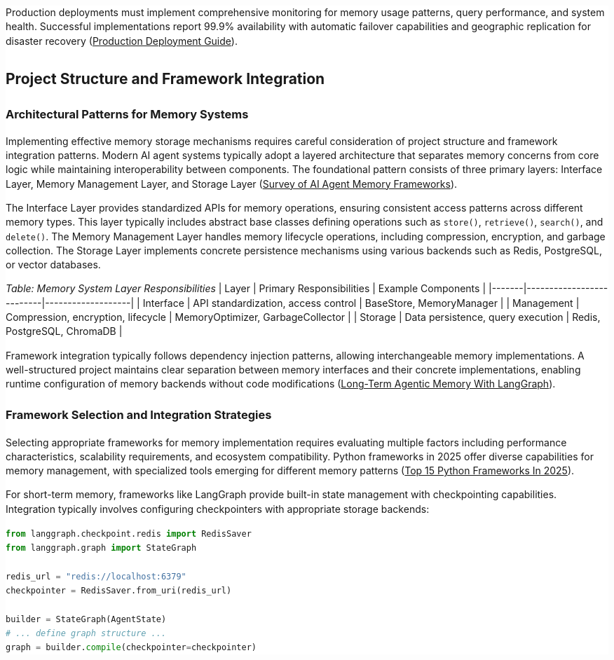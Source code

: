 Production deployments must implement comprehensive monitoring for memory usage patterns, query performance, and system health. Successful implementations report 99.9% availability with automatic failover capabilities and geographic replication for disaster recovery ([Production Deployment Guide](https://www.edstellar.com/blog/ai-agent-frameworks)).


## Project Structure and Framework Integration

### Architectural Patterns for Memory Systems

Implementing effective memory storage mechanisms requires careful consideration of project structure and framework integration patterns. Modern AI agent systems typically adopt a layered architecture that separates memory concerns from core logic while maintaining interoperability between components. The foundational pattern consists of three primary layers: Interface Layer, Memory Management Layer, and Storage Layer ([Survey of AI Agent Memory Frameworks](https://www.graphlit.com/blog/survey-of-ai-agent-memory-frameworks)).

The Interface Layer provides standardized APIs for memory operations, ensuring consistent access patterns across different memory types. This layer typically includes abstract base classes defining operations such as `store()`, `retrieve()`, `search()`, and `delete()`. The Memory Management Layer handles memory lifecycle operations, including compression, encryption, and garbage collection. The Storage Layer implements concrete persistence mechanisms using various backends such as Redis, PostgreSQL, or vector databases.

*Table: Memory System Layer Responsibilities*
| Layer | Primary Responsibilities | Example Components |
|-------|--------------------------|-------------------|
| Interface | API standardization, access control | BaseStore, MemoryManager |
| Management | Compression, encryption, lifecycle | MemoryOptimizer, GarbageCollector |
| Storage | Data persistence, query execution | Redis, PostgreSQL, ChromaDB |

Framework integration typically follows dependency injection patterns, allowing interchangeable memory implementations. A well-structured project maintains clear separation between memory interfaces and their concrete implementations, enabling runtime configuration of memory backends without code modifications ([Long-Term Agentic Memory With LangGraph](https://medium.com/@anil.jain.baba/long-term-agentic-memory-with-langgraph-824050b09852)).

### Framework Selection and Integration Strategies

Selecting appropriate frameworks for memory implementation requires evaluating multiple factors including performance characteristics, scalability requirements, and ecosystem compatibility. Python frameworks in 2025 offer diverse capabilities for memory management, with specialized tools emerging for different memory patterns ([Top 15 Python Frameworks In 2025](https://www.devacetech.com/insights/python-frameworks)).

For short-term memory, frameworks like LangGraph provide built-in state management with checkpointing capabilities. Integration typically involves configuring checkpointers with appropriate storage backends:

```python
from langgraph.checkpoint.redis import RedisSaver
from langgraph.graph import StateGraph

redis_url = "redis://localhost:6379"
checkpointer = RedisSaver.from_uri(redis_url)

builder = StateGraph(AgentState)
# ... define graph structure ...
graph = builder.compile(checkpointer=checkpointer)
```
